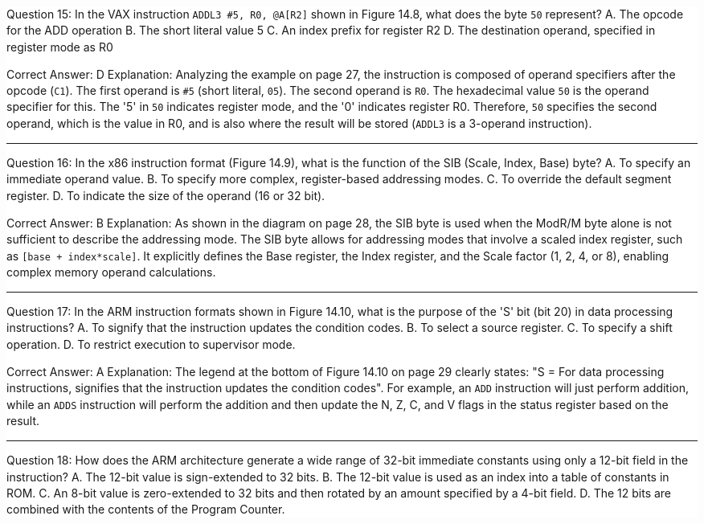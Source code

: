 
Question 15: In the VAX instruction `ADDL3 #5, R0, @A[R2]` shown in Figure 14.8, what does the byte `50` represent?
A. The opcode for the ADD operation
B. The short literal value 5
C. An index prefix for register R2
D. The destination operand, specified in register mode as R0

Correct Answer: D
Explanation: Analyzing the example on page 27, the instruction is composed of operand specifiers after the opcode (`C1`). The first operand is `#5` (short literal, `05`). The second operand is `R0`. The hexadecimal value `50` is the operand specifier for this. The '5' in `50` indicates register mode, and the '0' indicates register R0. Therefore, `50` specifies the second operand, which is the value in R0, and is also where the result will be stored (`ADDL3` is a 3-operand instruction).

---

Question 16: In the x86 instruction format (Figure 14.9), what is the function of the SIB (Scale, Index, Base) byte?
A. To specify an immediate operand value.
B. To specify more complex, register-based addressing modes.
C. To override the default segment register.
D. To indicate the size of the operand (16 or 32 bit).

Correct Answer: B
Explanation: As shown in the diagram on page 28, the SIB byte is used when the ModR/M byte alone is not sufficient to describe the addressing mode. The SIB byte allows for addressing modes that involve a scaled index register, such as `[base + index*scale]`. It explicitly defines the Base register, the Index register, and the Scale factor (1, 2, 4, or 8), enabling complex memory operand calculations.

---

Question 17: In the ARM instruction formats shown in Figure 14.10, what is the purpose of the 'S' bit (bit 20) in data processing instructions?
A. To signify that the instruction updates the condition codes.
B. To select a source register.
C. To specify a shift operation.
D. To restrict execution to supervisor mode.

Correct Answer: A
Explanation: The legend at the bottom of Figure 14.10 on page 29 clearly states: "S = For data processing instructions, signifies that the instruction updates the condition codes". For example, an `ADD` instruction will just perform addition, while an `ADDS` instruction will perform the addition and then update the N, Z, C, and V flags in the status register based on the result.

---

Question 18: How does the ARM architecture generate a wide range of 32-bit immediate constants using only a 12-bit field in the instruction?
A. The 12-bit value is sign-extended to 32 bits.
B. The 12-bit value is used as an index into a table of constants in ROM.
C. An 8-bit value is zero-extended to 32 bits and then rotated by an amount specified by a 4-bit field.
D. The 12 bits are combined with the contents of the Program Counter.
